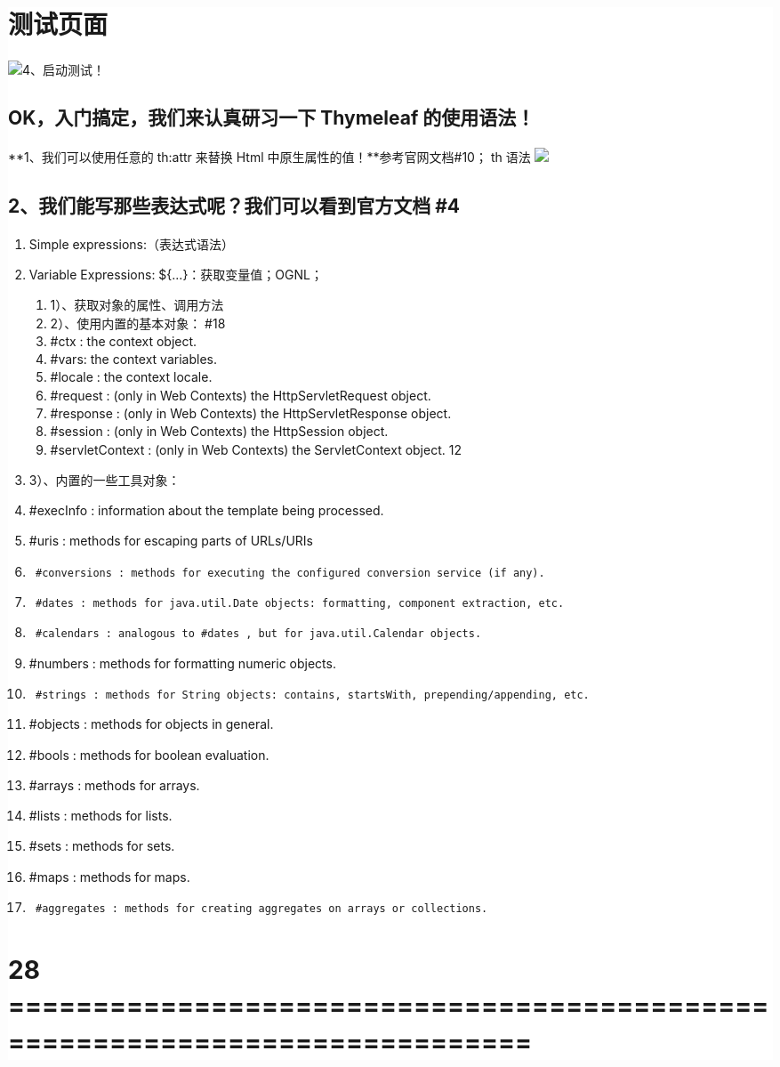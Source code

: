 <!DOCTYPE html>
<html lang="en" xmlns:th=["http://www.thymeleaf.org](http://www.thymeleaf.org/)">
<head>
<meta charset="UTF-8">
<title>狂神说</title>
</head>
<body>
<h1>测试页面</h1>

<div th:text="${msg}"></div>
</body>
</html>

![](https://cdn.nlark.com/yuque/0/2021/jpeg/21990331/1625834633371-9ce63481-4598-4627-aa4f-d99ff60e11ff.jpeg#)4、启动测试！

## OK，入门搞定，我们来认真研习一下 Thymeleaf 的使用语法！

**1、我们可以使用任意的 th:attr 来替换 Html 中原生属性的值！**参考官网文档#10； th 语法
![](https://cdn.nlark.com/yuque/0/2021/jpeg/21990331/1625834633724-a1248ea2-7542-41f8-a377-512eedff0b4d.jpeg#)

## 2、我们能写那些表达式呢？我们可以看到官方文档 #4

1.  Simple expressions:（表达式语法）
1.  Variable Expressions: ${...}：获取变量值；OGNL；

    1. 1）、获取对象的属性、调用方法
    1. 2）、使用内置的基本对象： #18
    1. #ctx : the context object.
    1. #vars: the context variables.
    1. #locale : the context locale.
    1. #request : (only in Web Contexts) the HttpServletRequest object.
    1. #response : (only in Web Contexts) the HttpServletResponse object.
    1. #session : (only in Web Contexts) the HttpSession object.
    1. #servletContext : (only in Web Contexts) the ServletContext object. 12

1.  3）、内置的一些工具对象：
1.  #execInfo : information about the template being processed.
1.  #uris : methods for escaping parts of URLs/URIs
1.      #conversions : methods for executing the configured conversion service (if any).
1.      #dates : methods for java.util.Date objects: formatting, component extraction, etc.
1.      #calendars : analogous to #dates , but for java.util.Calendar objects.
1.  #numbers : methods for formatting numeric objects.
1.      #strings : methods for String objects: contains, startsWith, prepending/appending, etc.
1.  #objects : methods for objects in general.
1.  #bools : methods for boolean evaluation.
1.  #arrays : methods for arrays.
1.  #lists : methods for lists.
1.  #sets : methods for sets.
1.  #maps : methods for maps.
1.      #aggregates : methods for creating aggregates on arrays or collections.

# 28 ============================================================================
